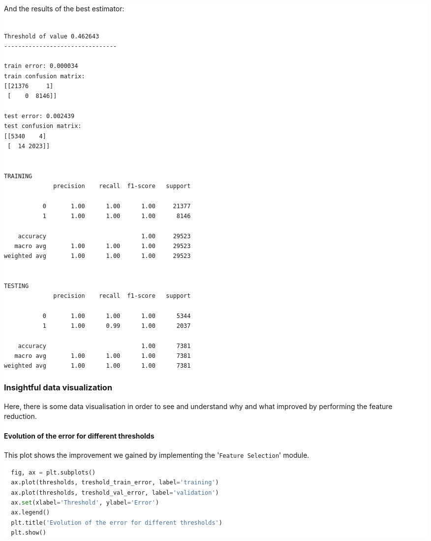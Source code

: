 And the results of the best estimator:

```source

Threshold of value 0.462643
--------------------------------

train error: 0.000034 
train confusion matrix:
[[21376     1]
 [    0  8146]]

test error: 0.002439 
test confusion matrix:
[[5340    4]
 [  14 2023]]


TRAINING
              precision    recall  f1-score   support

           0       1.00      1.00      1.00     21377
           1       1.00      1.00      1.00      8146

    accuracy                           1.00     29523
   macro avg       1.00      1.00      1.00     29523
weighted avg       1.00      1.00      1.00     29523


TESTING
              precision    recall  f1-score   support

           0       1.00      1.00      1.00      5344
           1       1.00      0.99      1.00      2037

    accuracy                           1.00      7381
   macro avg       1.00      1.00      1.00      7381
weighted avg       1.00      1.00      1.00      7381

```

### Insightful data visualization

Here, there is some data visualisation in order to see and understand why and what improved by performing the feature reduction.

#### Evolution of the error for different thresholds

This plot shows the improvement we gained by implementing the '`Feature Selection`' module.

``` python
  fig, ax = plt.subplots()
  ax.plot(thresholds, treshold_train_error, label='training')
  ax.plot(thresholds, treshold_val_error, label='validation')
  ax.set(xlabel='Threshold', ylabel='Error')
  ax.legend()
  plt.title('Evolution of the error for different thresholds')
  plt.show()
```
